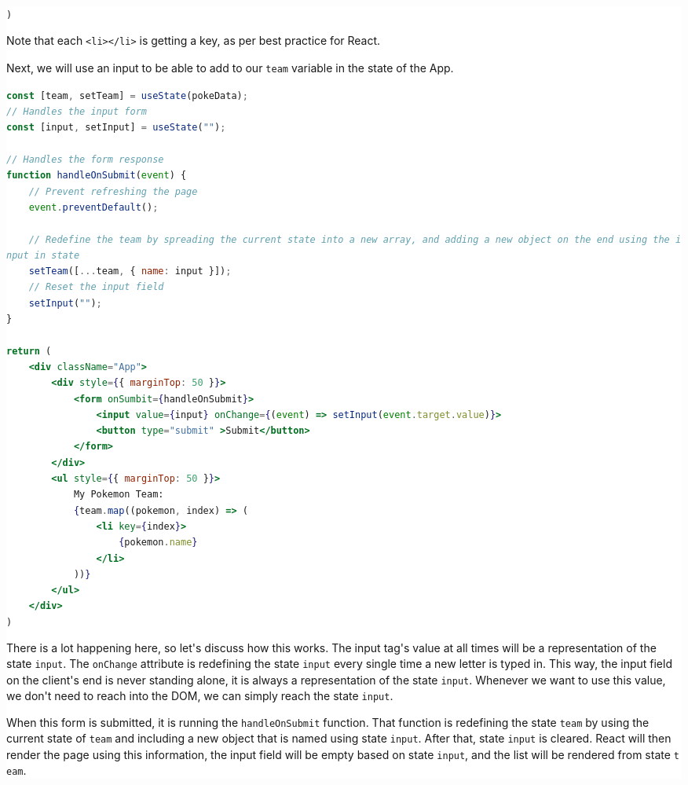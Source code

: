 ```jsx
)
```

Note that each `<li></li>` is getting a key, as per best practice for React.

Next, we will use an input to be able to add to our `team` variable in the state of the App.


```jsx
const [team, setTeam] = useState(pokeData);
// Handles the input form
const [input, setInput] = useState("");

// Handles the form response
function handleOnSubmit(event) {
    // Prevent refreshing the page
    event.preventDefault();

    // Redefine the team by spreading the current state into a new array, and adding a new object on the end using the input in state
    setTeam([...team, { name: input }]);
    // Reset the input field
    setInput("");
}

return (
    <div className="App">
        <div style={{ marginTop: 50 }}>
            <form onSumbit={handleOnSubmit}>
                <input value={input} onChange={(event) => setInput(event.target.value)}>
                <button type="submit" >Submit</button>
            </form>
        </div>
        <ul style={{ marginTop: 50 }}>
            My Pokemon Team:
            {team.map((pokemon, index) => (
                <li key={index}>
                    {pokemon.name}
                </li>
            ))}
        </ul>
    </div>
)
```

There is a lot happening here, so let's discuss how this works. The input tag's value at all times will be a representation of the state `input`. The `onChange` attribute is redefining the state `input` every single time a new letter is typed in. This way, the input field on the client's end is never standing alone, it is always a representation of the state `input`. Whenever we want to use this value, we don't need to reach into the DOM, we can simply reach the state `input`.

When this form is submitted, it is running the `handleOnSubmit` function. That function is redefining the state `team` by using the current state of `team` and including a new object that is named using state `input`. After that, state `input` is cleared. React will then render the page using this information, the input field will be empty based on state `input`, and the list will be rendered from state `team`.
